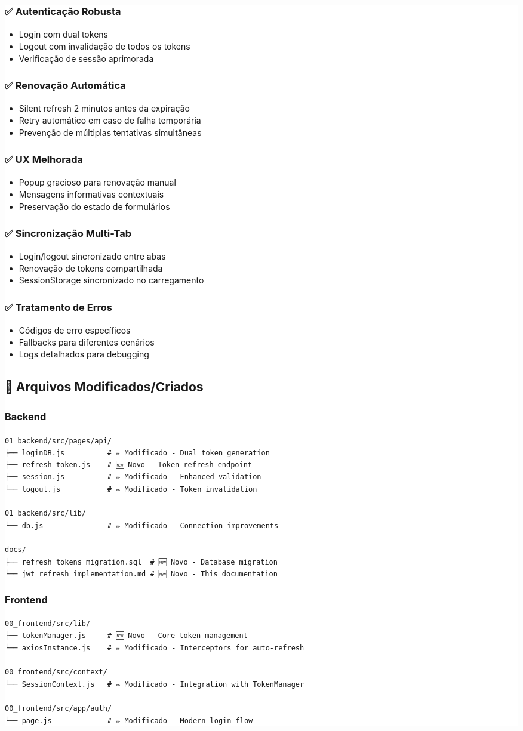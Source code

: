 ### **✅ Autenticação Robusta**
- Login com dual tokens
- Logout com invalidação de todos os tokens
- Verificação de sessão aprimorada

### **✅ Renovação Automática**
- Silent refresh 2 minutos antes da expiração
- Retry automático em caso de falha temporária
- Prevenção de múltiplas tentativas simultâneas

### **✅ UX Melhorada**
- Popup gracioso para renovação manual
- Mensagens informativas contextuais
- Preservação do estado de formulários

### **✅ Sincronização Multi-Tab**
- Login/logout sincronizado entre abas
- Renovação de tokens compartilhada
- SessionStorage sincronizado no carregamento

### **✅ Tratamento de Erros**
- Códigos de erro específicos
- Fallbacks para diferentes cenários
- Logs detalhados para debugging

## 📁 Arquivos Modificados/Criados

### **Backend**
```
01_backend/src/pages/api/
├── loginDB.js          # ✏️ Modificado - Dual token generation
├── refresh-token.js    # 🆕 Novo - Token refresh endpoint
├── session.js          # ✏️ Modificado - Enhanced validation
└── logout.js           # ✏️ Modificado - Token invalidation

01_backend/src/lib/
└── db.js               # ✏️ Modificado - Connection improvements

docs/
├── refresh_tokens_migration.sql  # 🆕 Novo - Database migration
└── jwt_refresh_implementation.md # 🆕 Novo - This documentation
```

### **Frontend**
```
00_frontend/src/lib/
├── tokenManager.js     # 🆕 Novo - Core token management
└── axiosInstance.js    # ✏️ Modificado - Interceptors for auto-refresh

00_frontend/src/context/
└── SessionContext.js   # ✏️ Modificado - Integration with TokenManager

00_frontend/src/app/auth/
└── page.js             # ✏️ Modificado - Modern login flow
```
